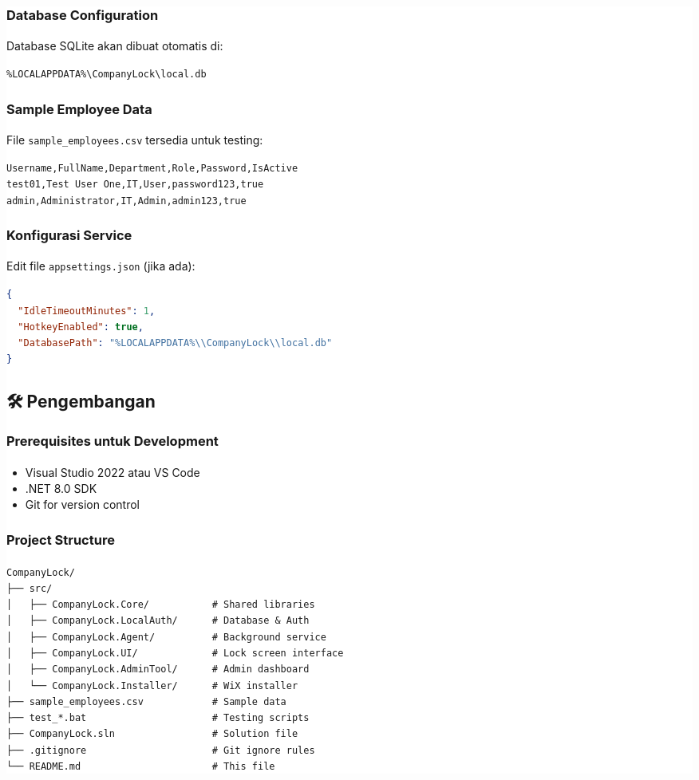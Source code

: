 ### Database Configuration

Database SQLite akan dibuat otomatis di:

```
%LOCALAPPDATA%\CompanyLock\local.db
```

### Sample Employee Data

File `sample_employees.csv` tersedia untuk testing:

```csv
Username,FullName,Department,Role,Password,IsActive
test01,Test User One,IT,User,password123,true
admin,Administrator,IT,Admin,admin123,true
```

### Konfigurasi Service

Edit file `appsettings.json` (jika ada):

```json
{
  "IdleTimeoutMinutes": 1,
  "HotkeyEnabled": true,
  "DatabasePath": "%LOCALAPPDATA%\\CompanyLock\\local.db"
}
```

## 🛠️ Pengembangan

### Prerequisites untuk Development

- Visual Studio 2022 atau VS Code
- .NET 8.0 SDK
- Git for version control

### Project Structure

```
CompanyLock/
├── src/
│   ├── CompanyLock.Core/           # Shared libraries
│   ├── CompanyLock.LocalAuth/      # Database & Auth
│   ├── CompanyLock.Agent/          # Background service
│   ├── CompanyLock.UI/             # Lock screen interface
│   ├── CompanyLock.AdminTool/      # Admin dashboard
│   └── CompanyLock.Installer/      # WiX installer
├── sample_employees.csv            # Sample data
├── test_*.bat                      # Testing scripts
├── CompanyLock.sln                 # Solution file
├── .gitignore                      # Git ignore rules
└── README.md                       # This file
```
